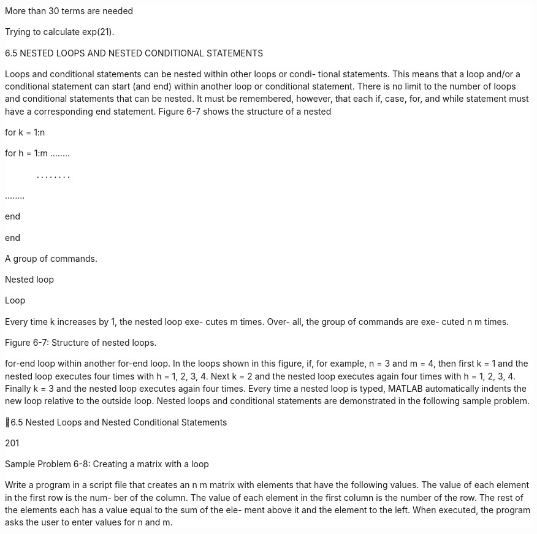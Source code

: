 More than 30 terms are needed

Trying to calculate exp(21).

6.5 NESTED LOOPS AND NESTED CONDITIONAL
STATEMENTS

Loops  and  conditional  statements  can  be  nested  within  other  loops  or  condi-
tional  statements.  This  means  that  a  loop  and/or  a  conditional  statement  can
start (and end) within another loop or conditional statement. There is no limit
to the number of loops and conditional statements that can be nested. It must
be remembered, however, that each if, case, for, and while statement must
have a corresponding end statement. Figure 6-7 shows the structure of a nested

for k = 1:n

for h = 1:m
........

           ........
........

end

end

A group of
commands.

Nested
loop

Loop

Every time k
increases by 1, the
nested loop exe-
cutes m times. Over-
all, the group of
commands are exe-
cuted n m times.

Figure 6-7: Structure of nested loops.

for-end loop within another for-end loop. In the loops shown in this figure,
if, for example, n = 3 and m = 4, then first k = 1 and the nested loop executes
four times with h = 1, 2, 3, 4. Next k = 2 and the nested loop executes again four
times with h = 1, 2, 3, 4. Finally k = 3 and the nested loop executes again four
times. Every time a nested loop is typed, MATLAB automatically indents the
new loop relative to the outside loop. Nested loops and conditional statements
are demonstrated in the following sample problem.

6.5 Nested Loops and Nested Conditional Statements

201

Sample Problem 6-8: Creating a matrix with a loop

Write a program in a script file that creates an n m matrix with elements that
have the following values. The value of each element in the first row is the num-
ber of the column. The value of each element in the first column is the number
of the row. The rest of the elements each has a value equal to the sum of the ele-
ment above it and the element to the left. When executed, the program asks the
user to enter values for n and m.
